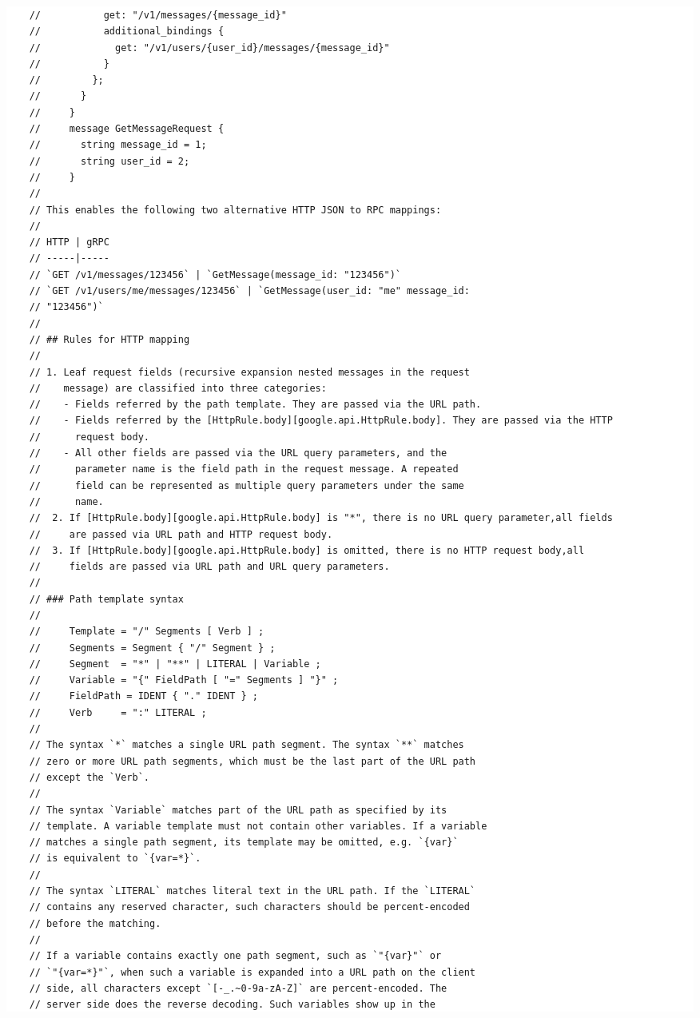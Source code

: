         //           get: "/v1/messages/{message_id}"
        //           additional_bindings {
        //             get: "/v1/users/{user_id}/messages/{message_id}"
        //           }
        //         };
        //       }
        //     }
        //     message GetMessageRequest {
        //       string message_id = 1;
        //       string user_id = 2;
        //     }
        //
        // This enables the following two alternative HTTP JSON to RPC mappings:
        //
        // HTTP | gRPC
        // -----|-----
        // `GET /v1/messages/123456` | `GetMessage(message_id: "123456")`
        // `GET /v1/users/me/messages/123456` | `GetMessage(user_id: "me" message_id:
        // "123456")`
        //
        // ## Rules for HTTP mapping
        //
        // 1. Leaf request fields (recursive expansion nested messages in the request
        //    message) are classified into three categories:
        //    - Fields referred by the path template. They are passed via the URL path.
        //    - Fields referred by the [HttpRule.body][google.api.HttpRule.body]. They are passed via the HTTP
        //      request body.
        //    - All other fields are passed via the URL query parameters, and the
        //      parameter name is the field path in the request message. A repeated
        //      field can be represented as multiple query parameters under the same
        //      name.
        //  2. If [HttpRule.body][google.api.HttpRule.body] is "*", there is no URL query parameter,all fields
        //     are passed via URL path and HTTP request body.
        //  3. If [HttpRule.body][google.api.HttpRule.body] is omitted, there is no HTTP request body,all
        //     fields are passed via URL path and URL query parameters.
        //
        // ### Path template syntax
        //
        //     Template = "/" Segments [ Verb ] ;
        //     Segments = Segment { "/" Segment } ;
        //     Segment  = "*" | "**" | LITERAL | Variable ;
        //     Variable = "{" FieldPath [ "=" Segments ] "}" ;
        //     FieldPath = IDENT { "." IDENT } ;
        //     Verb     = ":" LITERAL ;
        //
        // The syntax `*` matches a single URL path segment. The syntax `**` matches
        // zero or more URL path segments, which must be the last part of the URL path
        // except the `Verb`.
        //
        // The syntax `Variable` matches part of the URL path as specified by its
        // template. A variable template must not contain other variables. If a variable
        // matches a single path segment, its template may be omitted, e.g. `{var}`
        // is equivalent to `{var=*}`.
        //
        // The syntax `LITERAL` matches literal text in the URL path. If the `LITERAL`
        // contains any reserved character, such characters should be percent-encoded
        // before the matching.
        //
        // If a variable contains exactly one path segment, such as `"{var}"` or
        // `"{var=*}"`, when such a variable is expanded into a URL path on the client
        // side, all characters except `[-_.~0-9a-zA-Z]` are percent-encoded. The
        // server side does the reverse decoding. Such variables show up in the